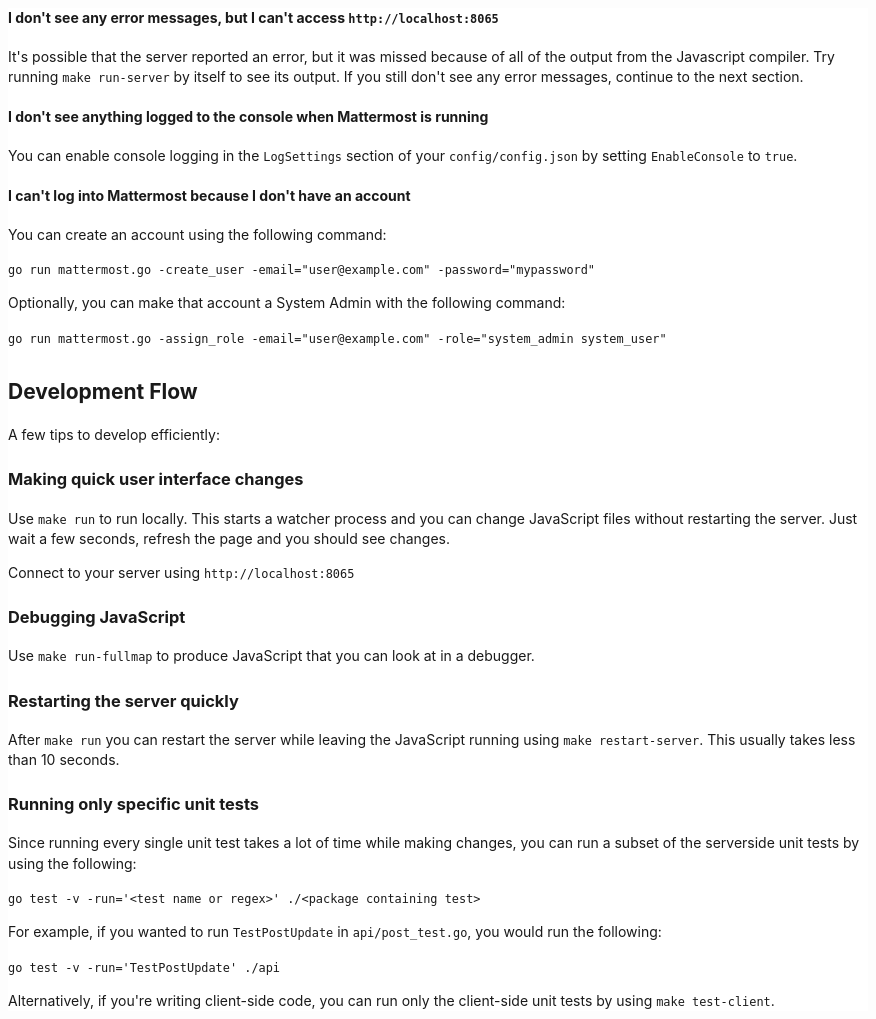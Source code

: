 #### I don't see any error messages, but I can't access `http://localhost:8065`

It's possible that the server reported an error, but it was missed because of all of the output from the Javascript compiler. Try running `make run-server` by itself to see its output. If you still don't see any error messages, continue to the next section.

#### I don't see anything logged to the console when Mattermost is running

You can enable console logging in the `LogSettings` section of your `config/config.json` by setting `EnableConsole` to `true`.

#### I can't log into Mattermost because I don't have an account

You can create an account using the following command:
```
go run mattermost.go -create_user -email="user@example.com" -password="mypassword"
```
Optionally, you can make that account a System Admin with the following command:
```
go run mattermost.go -assign_role -email="user@example.com" -role="system_admin system_user"
```

## Development Flow 

A few tips to develop efficiently: 

### Making quick user interface changes 

Use `make run` to run locally. This starts a watcher process and you can change JavaScript files without restarting the server. Just wait a few seconds, refresh the page and you should see changes. 

Connect to your server using `http://localhost:8065`

### Debugging JavaScript 

Use `make run-fullmap` to produce JavaScript that you can look at in a debugger. 

### Restarting the server quickly 

After `make run` you can restart the server while leaving the JavaScript running using `make restart-server`. This usually takes less than 10 seconds. 

### Running only specific unit tests

Since running every single unit test takes a lot of time while making changes, you can run a subset of the serverside unit tests by using the following:
```
go test -v -run='<test name or regex>' ./<package containing test>
```
For example, if you wanted to run `TestPostUpdate` in `api/post_test.go`, you would run the following:
```
go test -v -run='TestPostUpdate' ./api
```

Alternatively, if you're writing client-side code, you can run only the client-side unit tests by using `make test-client`.
